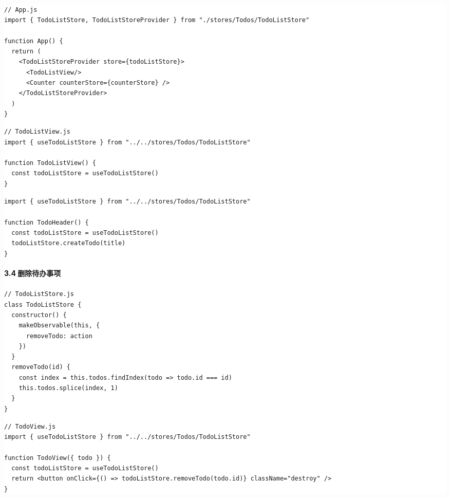 ```react
// App.js
import { TodoListStore, TodoListStoreProvider } from "./stores/Todos/TodoListStore"

function App() {
  return (
    <TodoListStoreProvider store={todoListStore}>
      <TodoListView/>
      <Counter counterStore={counterStore} />
    </TodoListStoreProvider>
  )
}
```

```react
// TodoListView.js
import { useTodoListStore } from "../../stores/Todos/TodoListStore"

function TodoListView() {
  const todoListStore = useTodoListStore()
}
```

```react
import { useTodoListStore } from "../../stores/Todos/TodoListStore"

function TodoHeader() {
  const todoListStore = useTodoListStore()
  todoListStore.createTodo(title)
}
```

#### 3.4 删除待办事项

```react
// TodoListStore.js
class TodoListStore {
  constructor() {
    makeObservable(this, {
      removeTodo: action
    })
  }
  removeTodo(id) {
    const index = this.todos.findIndex(todo => todo.id === id)
    this.todos.splice(index, 1)
  }
}
```

```react
// TodoView.js
import { useTodoListStore } from "../../stores/Todos/TodoListStore"

function TodoView({ todo }) {
  const todoListStore = useTodoListStore()
  return <button onClick={() => todoListStore.removeTodo(todo.id)} className="destroy" />
}
```
